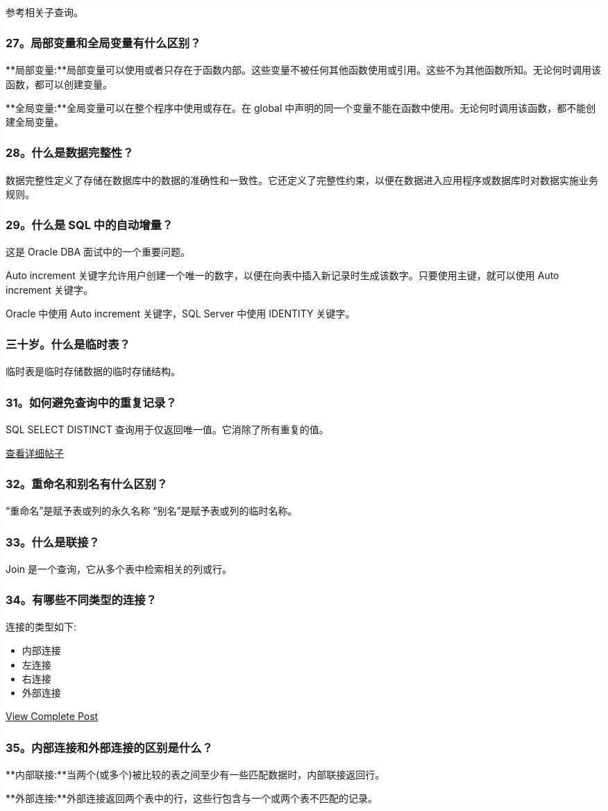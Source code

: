 参考相关子查询。

### **27。局部变量和全局变量有什么区别？**

**局部变量:**局部变量可以使用或者只存在于函数内部。这些变量不被任何其他函数使用或引用。这些不为其他函数所知。无论何时调用该函数，都可以创建变量。

**全局变量:**全局变量可以在整个程序中使用或存在。在 global 中声明的同一个变量不能在函数中使用。无论何时调用该函数，都不能创建全局变量。

### **28。什么是数据完整性？**

数据完整性定义了存储在数据库中的数据的准确性和一致性。它还定义了完整性约束，以便在数据进入应用程序或数据库时对数据实施业务规则。

### **29。什么是 SQL 中的自动增量？**

这是 Oracle DBA 面试中的一个重要问题。

Auto increment 关键字允许用户创建一个唯一的数字，以便在向表中插入新记录时生成该数字。只要使用主键，就可以使用 Auto increment 关键字。

Oracle 中使用 Auto increment 关键字，SQL Server 中使用 IDENTITY 关键字。

### 三十岁。什么是临时表？

临时表是临时存储数据的临时存储结构。

### 31。如何避免查询中的重复记录？

SQL SELECT DISTINCT 查询用于仅返回唯一值。它消除了所有重复的值。

[查看详细帖子](https://www.softwaretestingmaterial.com/sql-select-distinct/)

### 32。重命名和别名有什么区别？

“重命名”是赋予表或列的永久名称
“别名”是赋予表或列的临时名称。

### 33。什么是联接？

Join 是一个查询，它从多个表中检索相关的列或行。

### 34。有哪些不同类型的连接？

连接的类型如下:

*   内部连接
*   左连接
*   右连接
*   外部连接

[View Complete Post](https://www.softwaretestingmaterial.com/sql-joins/)

### 35。内部连接和外部连接的区别是什么？

**内部联接:**当两个(或多个)被比较的表之间至少有一些匹配数据时，内部联接返回行。

**外部连接:**外部连接返回两个表中的行，这些行包含与一个或两个表不匹配的记录。
